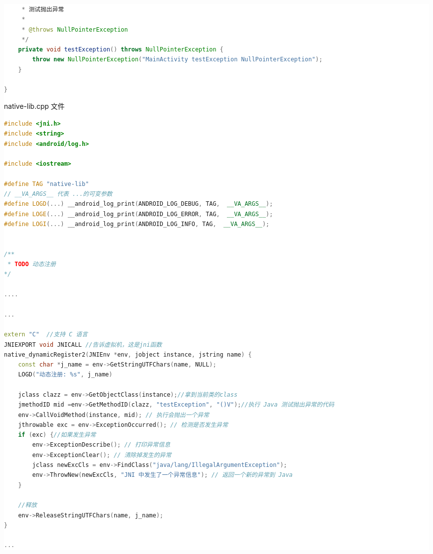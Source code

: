 ```java
     * 测试抛出异常
     *
     * @throws NullPointerException
     */
    private void testException() throws NullPointerException {
        throw new NullPointerException("MainActivity testException NullPointerException");
    }

}

```

native-lib.cpp 文件

```c++
#include <jni.h>
#include <string>
#include <android/log.h>

#include <iostream>

#define TAG "native-lib"
// __VA_ARGS__ 代表 ...的可变参数
#define LOGD(...) __android_log_print(ANDROID_LOG_DEBUG, TAG,  __VA_ARGS__);
#define LOGE(...) __android_log_print(ANDROID_LOG_ERROR, TAG,  __VA_ARGS__);
#define LOGI(...) __android_log_print(ANDROID_LOG_INFO, TAG,  __VA_ARGS__);


/**
 * TODO 动态注册
*/

....

...

extern "C"  //支持 C 语言
JNIEXPORT void JNICALL //告诉虚拟机，这是jni函数
native_dynamicRegister2(JNIEnv *env, jobject instance, jstring name) {
    const char *j_name = env->GetStringUTFChars(name, NULL);
    LOGD("动态注册: %s", j_name)

    jclass clazz = env->GetObjectClass(instance);//拿到当前类的class
    jmethodID mid =env->GetMethodID(clazz, "testException", "()V");//执行 Java 测试抛出异常的代码
    env->CallVoidMethod(instance, mid); // 执行会抛出一个异常
    jthrowable exc = env->ExceptionOccurred(); // 检测是否发生异常
    if (exc) {//如果发生异常
        env->ExceptionDescribe(); // 打印异常信息
        env->ExceptionClear(); // 清除掉发生的异常
        jclass newExcCls = env->FindClass("java/lang/IllegalArgumentException");
        env->ThrowNew(newExcCls, "JNI 中发生了一个异常信息"); // 返回一个新的异常到 Java
    }

    //释放
    env->ReleaseStringUTFChars(name, j_name);
}

...

```
